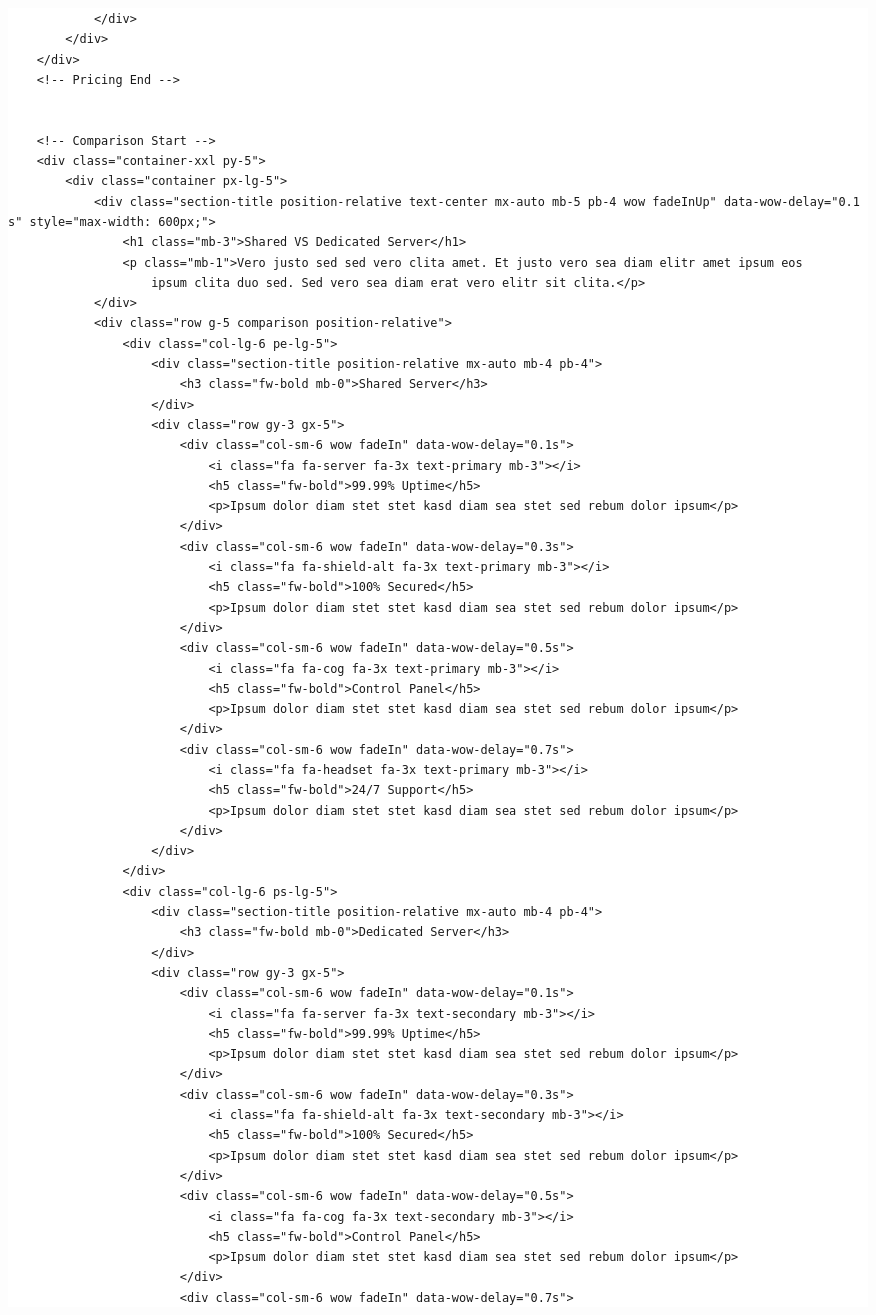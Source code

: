                 </div>
            </div>
        </div>
        <!-- Pricing End -->


        <!-- Comparison Start -->
        <div class="container-xxl py-5">
            <div class="container px-lg-5">
                <div class="section-title position-relative text-center mx-auto mb-5 pb-4 wow fadeInUp" data-wow-delay="0.1s" style="max-width: 600px;">
                    <h1 class="mb-3">Shared VS Dedicated Server</h1>
                    <p class="mb-1">Vero justo sed sed vero clita amet. Et justo vero sea diam elitr amet ipsum eos
                        ipsum clita duo sed. Sed vero sea diam erat vero elitr sit clita.</p>
                </div>
                <div class="row g-5 comparison position-relative">
                    <div class="col-lg-6 pe-lg-5">
                        <div class="section-title position-relative mx-auto mb-4 pb-4">
                            <h3 class="fw-bold mb-0">Shared Server</h3>
                        </div>
                        <div class="row gy-3 gx-5">
                            <div class="col-sm-6 wow fadeIn" data-wow-delay="0.1s">
                                <i class="fa fa-server fa-3x text-primary mb-3"></i>
                                <h5 class="fw-bold">99.99% Uptime</h5>
                                <p>Ipsum dolor diam stet stet kasd diam sea stet sed rebum dolor ipsum</p>
                            </div>
                            <div class="col-sm-6 wow fadeIn" data-wow-delay="0.3s">
                                <i class="fa fa-shield-alt fa-3x text-primary mb-3"></i>
                                <h5 class="fw-bold">100% Secured</h5>
                                <p>Ipsum dolor diam stet stet kasd diam sea stet sed rebum dolor ipsum</p>
                            </div>
                            <div class="col-sm-6 wow fadeIn" data-wow-delay="0.5s">
                                <i class="fa fa-cog fa-3x text-primary mb-3"></i>
                                <h5 class="fw-bold">Control Panel</h5>
                                <p>Ipsum dolor diam stet stet kasd diam sea stet sed rebum dolor ipsum</p>
                            </div>
                            <div class="col-sm-6 wow fadeIn" data-wow-delay="0.7s">
                                <i class="fa fa-headset fa-3x text-primary mb-3"></i>
                                <h5 class="fw-bold">24/7 Support</h5>
                                <p>Ipsum dolor diam stet stet kasd diam sea stet sed rebum dolor ipsum</p>
                            </div>
                        </div>
                    </div>
                    <div class="col-lg-6 ps-lg-5">
                        <div class="section-title position-relative mx-auto mb-4 pb-4">
                            <h3 class="fw-bold mb-0">Dedicated Server</h3>
                        </div>
                        <div class="row gy-3 gx-5">
                            <div class="col-sm-6 wow fadeIn" data-wow-delay="0.1s">
                                <i class="fa fa-server fa-3x text-secondary mb-3"></i>
                                <h5 class="fw-bold">99.99% Uptime</h5>
                                <p>Ipsum dolor diam stet stet kasd diam sea stet sed rebum dolor ipsum</p>
                            </div>
                            <div class="col-sm-6 wow fadeIn" data-wow-delay="0.3s">
                                <i class="fa fa-shield-alt fa-3x text-secondary mb-3"></i>
                                <h5 class="fw-bold">100% Secured</h5>
                                <p>Ipsum dolor diam stet stet kasd diam sea stet sed rebum dolor ipsum</p>
                            </div>
                            <div class="col-sm-6 wow fadeIn" data-wow-delay="0.5s">
                                <i class="fa fa-cog fa-3x text-secondary mb-3"></i>
                                <h5 class="fw-bold">Control Panel</h5>
                                <p>Ipsum dolor diam stet stet kasd diam sea stet sed rebum dolor ipsum</p>
                            </div>
                            <div class="col-sm-6 wow fadeIn" data-wow-delay="0.7s">